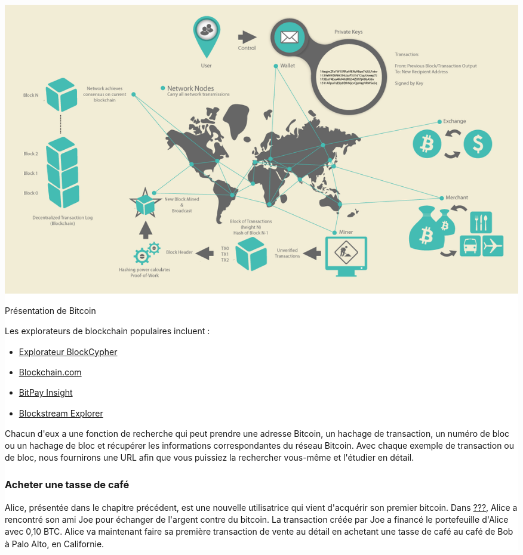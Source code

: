 <img src="images/mbc2_0201.png" id="bitcoin-overview"
alt="Présentation de Bitcoin" />
<figcaption aria-hidden="true">Présentation de Bitcoin</figcaption>
</figure>

<span class="indexterm"></span><span class="indexterm"></span><span
class="indexterm"></span><span class="indexterm"></span>Les explorateurs
de blockchain populaires incluent :

-   [Explorateur BlockCypher](https://live.blockcypher.com)

-   [Blockchain.com](https://blockchain.com)

-   [BitPay Insight](https://insight.bitpay.com)

-   [Blockstream Explorer](https://blockstream.info)

Chacun d'eux a une fonction de recherche qui peut prendre une adresse
Bitcoin, un hachage de transaction, un numéro de bloc ou un hachage de
bloc et récupérer les informations correspondantes du réseau Bitcoin.
Avec chaque exemple de transaction ou de bloc, nous fournirons une URL
afin que vous puissiez la rechercher vous-même et l'étudier en détail.

### Acheter une tasse de café

<span class="indexterm"></span> <span class="indexterm"></span> <span
class="indexterm"></span>Alice, présentée dans le chapitre précédent,
est une nouvelle utilisatrice qui vient d'acquérir son premier bitcoin.
Dans [???](#getting_first_bitcoin), Alice a rencontré son ami Joe pour
échanger de l'argent contre du bitcoin. La transaction créée par Joe a
financé le portefeuille d'Alice avec 0,10 BTC. Alice va maintenant faire
sa première transaction de vente au détail en achetant une tasse de café
au café de Bob à Palo Alto, en Californie.
